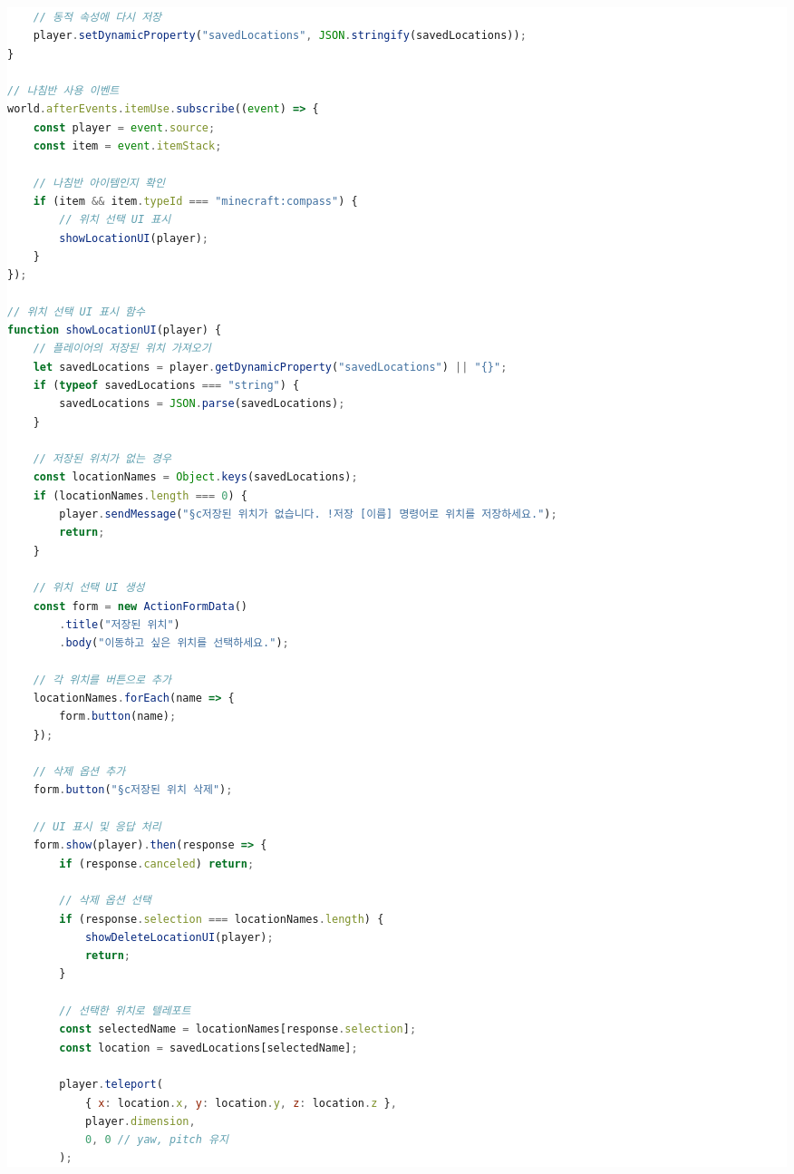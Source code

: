 ```javascript
    // 동적 속성에 다시 저장
    player.setDynamicProperty("savedLocations", JSON.stringify(savedLocations));
}

// 나침반 사용 이벤트
world.afterEvents.itemUse.subscribe((event) => {
    const player = event.source;
    const item = event.itemStack;
    
    // 나침반 아이템인지 확인
    if (item && item.typeId === "minecraft:compass") {
        // 위치 선택 UI 표시
        showLocationUI(player);
    }
});

// 위치 선택 UI 표시 함수
function showLocationUI(player) {
    // 플레이어의 저장된 위치 가져오기
    let savedLocations = player.getDynamicProperty("savedLocations") || "{}";
    if (typeof savedLocations === "string") {
        savedLocations = JSON.parse(savedLocations);
    }
    
    // 저장된 위치가 없는 경우
    const locationNames = Object.keys(savedLocations);
    if (locationNames.length === 0) {
        player.sendMessage("§c저장된 위치가 없습니다. !저장 [이름] 명령어로 위치를 저장하세요.");
        return;
    }
    
    // 위치 선택 UI 생성
    const form = new ActionFormData()
        .title("저장된 위치")
        .body("이동하고 싶은 위치를 선택하세요.");
    
    // 각 위치를 버튼으로 추가
    locationNames.forEach(name => {
        form.button(name);
    });
    
    // 삭제 옵션 추가
    form.button("§c저장된 위치 삭제");
    
    // UI 표시 및 응답 처리
    form.show(player).then(response => {
        if (response.canceled) return;
        
        // 삭제 옵션 선택
        if (response.selection === locationNames.length) {
            showDeleteLocationUI(player);
            return;
        }
        
        // 선택한 위치로 텔레포트
        const selectedName = locationNames[response.selection];
        const location = savedLocations[selectedName];
        
        player.teleport(
            { x: location.x, y: location.y, z: location.z },
            player.dimension,
            0, 0 // yaw, pitch 유지
        );
```